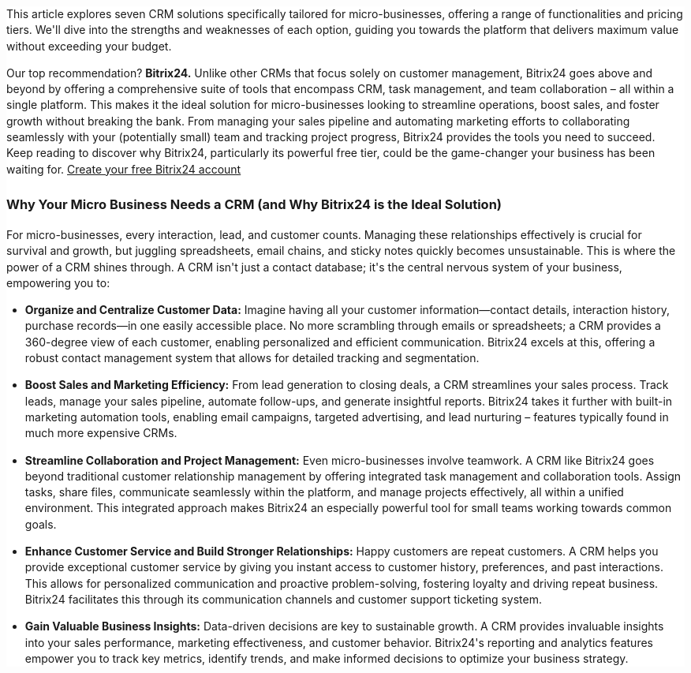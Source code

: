 This article explores seven CRM solutions specifically tailored for micro-businesses, offering a range of functionalities and pricing tiers. We'll dive into the strengths and weaknesses of each option, guiding you towards the platform that delivers maximum value without exceeding your budget.

Our top recommendation? **Bitrix24.**  Unlike other CRMs that focus solely on customer management, Bitrix24 goes above and beyond by offering a comprehensive suite of tools that encompass CRM, task management, and team collaboration – all within a single platform. This makes it the ideal solution for micro-businesses looking to streamline operations, boost sales, and foster growth without breaking the bank. From managing your sales pipeline and automating marketing efforts to collaborating seamlessly with your (potentially small) team and tracking project progress, Bitrix24 provides the tools you need to succeed.  Keep reading to discover why Bitrix24, particularly its powerful free tier, could be the game-changer your business has been waiting for. <a href="https://www.bitrix24.com/create.php?p=25482205&p1=7.CRM%D0%B4%D0%BB%D1%8F%D0%BC%D0%B8%D0%BA%D1%80%D0%BE%D0%B1%D0%B8%D0%B7%D0%BD%D0%B5%D1%81%D0%B0%3A%D0%9C%D0%B0%D0%BA%D1%81%D0%B8%D0%BC%D1%83%D0%BC%D1%84%D1%83%D0%BD%D0%BA%D1%86%D0%B8%D0%B9%D0%BF%D1%80%D0%B8%D0%BC%D0%B8%D0%BD%D0%B8%D0%BC%D0%B0%D0%BB%D1%8C%D0%BD%D0%BE%D0%BC%D0%B1%D1%8E%D0%B4%D0%B6%D0%B5%D1%82%D0%B5" rel="noindex nofollow">Create your free Bitrix24 account</a>

### Why Your Micro Business Needs a CRM (and Why Bitrix24 is the Ideal Solution)

For micro-businesses, every interaction, lead, and customer counts.  Managing these relationships effectively is crucial for survival and growth, but juggling spreadsheets, email chains, and sticky notes quickly becomes unsustainable. This is where the power of a CRM shines through.  A CRM isn't just a contact database; it's the central nervous system of your business, empowering you to:

* **Organize and Centralize Customer Data:**  Imagine having all your customer information—contact details, interaction history, purchase records—in one easily accessible place. No more scrambling through emails or spreadsheets; a CRM provides a 360-degree view of each customer, enabling personalized and efficient communication.  Bitrix24 excels at this, offering a robust contact management system that allows for detailed tracking and segmentation.

* **Boost Sales and Marketing Efficiency:**  From lead generation to closing deals, a CRM streamlines your sales process. Track leads, manage your sales pipeline, automate follow-ups, and generate insightful reports.  Bitrix24 takes it further with built-in marketing automation tools, enabling email campaigns, targeted advertising, and lead nurturing – features typically found in much more expensive CRMs.

* **Streamline Collaboration and Project Management:** Even micro-businesses involve teamwork.  A CRM like Bitrix24 goes beyond traditional customer relationship management by offering integrated task management and collaboration tools.  Assign tasks, share files, communicate seamlessly within the platform, and manage projects effectively, all within a unified environment.  This integrated approach makes Bitrix24 an especially powerful tool for small teams working towards common goals.

* **Enhance Customer Service and Build Stronger Relationships:**  Happy customers are repeat customers.  A CRM helps you provide exceptional customer service by giving you instant access to customer history, preferences, and past interactions. This allows for personalized communication and proactive problem-solving, fostering loyalty and driving repeat business.  Bitrix24 facilitates this through its communication channels and customer support ticketing system.

* **Gain Valuable Business Insights:**  Data-driven decisions are key to sustainable growth.  A CRM provides invaluable insights into your sales performance, marketing effectiveness, and customer behavior.  Bitrix24's reporting and analytics features empower you to track key metrics, identify trends, and make informed decisions to optimize your business strategy.
